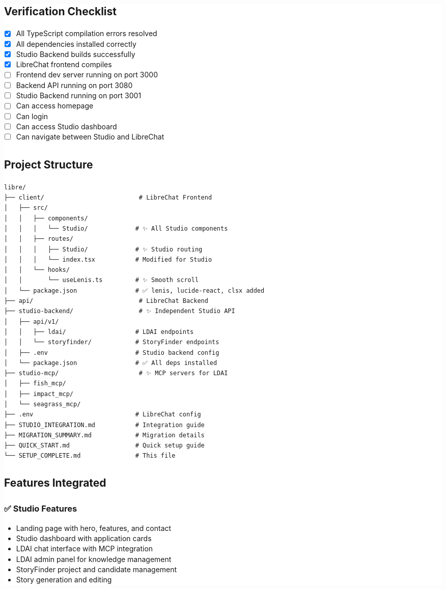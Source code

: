 ## Verification Checklist

- [x] All TypeScript compilation errors resolved
- [x] All dependencies installed correctly
- [x] Studio Backend builds successfully
- [x] LibreChat frontend compiles
- [ ] Frontend dev server running on port 3000
- [ ] Backend API running on port 3080
- [ ] Studio Backend running on port 3001
- [ ] Can access homepage
- [ ] Can login
- [ ] Can access Studio dashboard
- [ ] Can navigate between Studio and LibreChat

## Project Structure

```
libre/
├── client/                          # LibreChat Frontend
│   ├── src/
│   │   ├── components/
│   │   │   └── Studio/             # ✨ All Studio components
│   │   ├── routes/
│   │   │   ├── Studio/             # ✨ Studio routing
│   │   │   └── index.tsx           # Modified for Studio
│   │   └── hooks/
│   │       └── useLenis.ts         # ✨ Smooth scroll
│   └── package.json                # ✅ lenis, lucide-react, clsx added
├── api/                             # LibreChat Backend
├── studio-backend/                  # ✨ Independent Studio API
│   ├── api/v1/
│   │   ├── ldai/                   # LDAI endpoints
│   │   └── storyfinder/            # StoryFinder endpoints
│   ├── .env                        # Studio backend config
│   └── package.json                # ✅ All deps installed
├── studio-mcp/                      # ✨ MCP servers for LDAI
│   ├── fish_mcp/
│   ├── impact_mcp/
│   └── seagrass_mcp/
├── .env                            # LibreChat config
├── STUDIO_INTEGRATION.md           # Integration guide
├── MIGRATION_SUMMARY.md            # Migration details
├── QUICK_START.md                  # Quick setup guide
└── SETUP_COMPLETE.md               # This file
```

## Features Integrated

### ✅ Studio Features
- Landing page with hero, features, and contact
- Studio dashboard with application cards
- LDAI chat interface with MCP integration
- LDAI admin panel for knowledge management
- StoryFinder project and candidate management
- Story generation and editing
